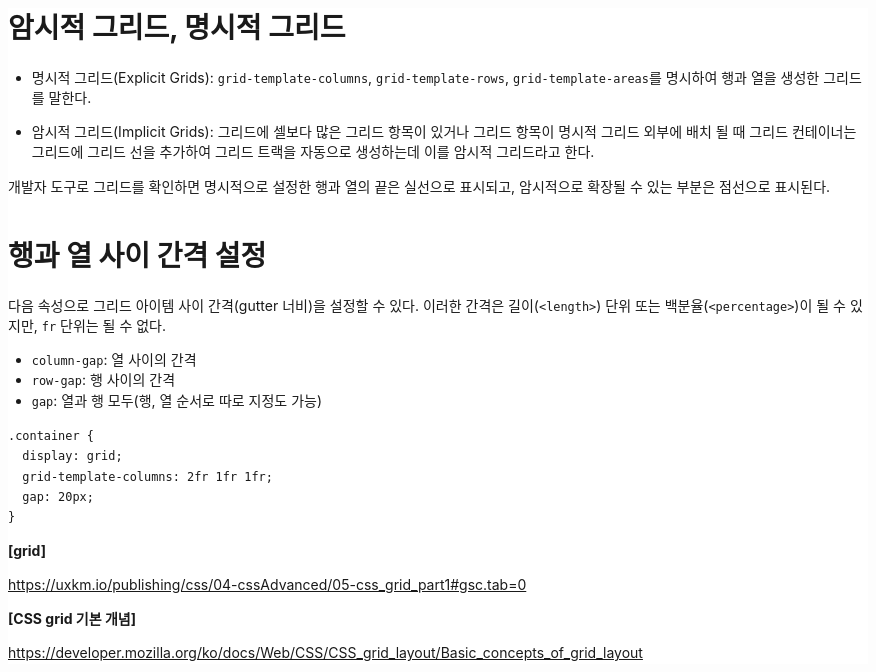 # 암시적 그리드, 명시적 그리드

- 명시적 그리드(Explicit Grids): `grid-template-columns`, `grid-template-rows`, `grid-template-areas`를 명시하여 행과 열을 생성한 그리드를 말한다.

- 암시적 그리드(Implicit Grids): 그리드에 셀보다 많은 그리드 항목이 있거나 그리드 항목이 명시적 그리드 외부에 배치 될 때 그리드 컨테이너는 그리드에 그리드 선을 추가하여 그리드 트랙을 자동으로 생성하는데 이를 암시적 그리드라고 한다.

개발자 도구로 그리드를 확인하면 명시적으로 설정한 행과 열의 끝은 실선으로 표시되고, 암시적으로 확장될 수 있는 부분은 점선으로 표시된다.



# 행과 열 사이 간격 설정

다음 속성으로 그리드 아이템 사이 간격(gutter 너비)을 설정할 수 있다. 이러한 간격은 길이(`<length>`) 단위 또는 백분율(`<percentage>`)이 될 수 있지만, `fr` 단위는 될 수 없다.

- `column-gap`: 열 사이의 간격
- `row-gap`: 행 사이의 간격
- `gap`: 열과 행 모두(행, 열 순서로 따로 지정도 가능)

```
.container {
  display: grid;
  grid-template-columns: 2fr 1fr 1fr;
  gap: 20px;
}
```

**[grid]**

https://uxkm.io/publishing/css/04-cssAdvanced/05-css_grid_part1#gsc.tab=0

**[CSS grid 기본 개념]**

https://developer.mozilla.org/ko/docs/Web/CSS/CSS_grid_layout/Basic_concepts_of_grid_layout
